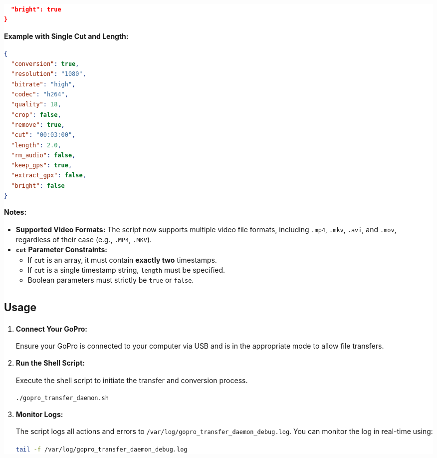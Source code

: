 ```json
  "bright": true
}
```

**Example with Single Cut and Length:**

```json
{
  "conversion": true,
  "resolution": "1080",
  "bitrate": "high",
  "codec": "h264",
  "quality": 18,
  "crop": false,
  "remove": true,
  "cut": "00:03:00",
  "length": 2.0,
  "rm_audio": false,
  "keep_gps": true,
  "extract_gpx": false,
  "bright": false
}
```

**Notes:**

- **Supported Video Formats:** The script now supports multiple video file formats, including `.mp4`, `.mkv`, `.avi`, and `.mov`, regardless of their case (e.g., `.MP4`, `.MKV`).
- **`cut` Parameter Constraints:**
  - If `cut` is an array, it must contain **exactly two** timestamps.
  - If `cut` is a single timestamp string, `length` must be specified.
  - Boolean parameters must strictly be `true` or `false`.

## Usage

1. **Connect Your GoPro:**

   Ensure your GoPro is connected to your computer via USB and is in the appropriate mode to allow file transfers.

2. **Run the Shell Script:**

   Execute the shell script to initiate the transfer and conversion process.

   ```bash
   ./gopro_transfer_daemon.sh
   ```

3. **Monitor Logs:**

   The script logs all actions and errors to `/var/log/gopro_transfer_daemon_debug.log`. You can monitor the log in real-time using:

   ```bash
   tail -f /var/log/gopro_transfer_daemon_debug.log
   ```
